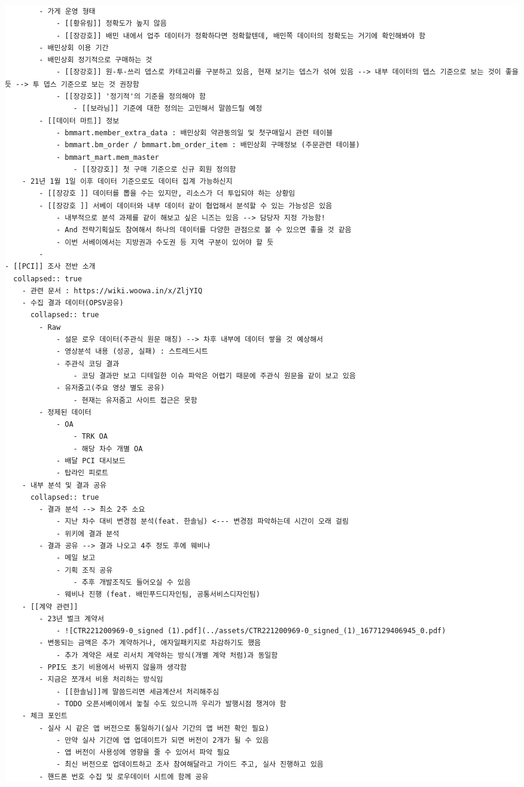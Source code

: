 			- 가게 운영 형태
				- [[황유림]] 정확도가 높지 않음
				- [[장강호]] 배민 내에서 업주 데이터가 정확하다면 정확할텐데, 배민쪽 데이터의 정확도는 거기에 확인해봐야 함
			- 배민상회 이용 기간
			- 배민상회 정기적으로 구매하는 것
				- [[장강호]] 원-투-쓰리 뎁스로 카테고리를 구분하고 있음, 현재 보기는 뎁스가 섞여 있음 --> 내부 데이터의 뎁스 기준으로 보는 것이 좋을 듯 --> 투 뎁스 기준으로 보는 것 권장함
				- [[장강호]] '정기적'의 기준을 정의해야 함
					- [[보라님]] 기준에 대한 정의는 고민해서 말씀드릴 예정
			- [[데이터 마트]] 정보
				- bmmart.member_extra_data : 배민상회 약관동의일 및 첫구매일시 관련 테이블
				- bmmart.bm_order / bmmart.bm_order_item : 배민상회 구매정보 (주문관련 테이블)
				- bmmart_mart.mem_master
					- [[장강호]] 첫 구매 기준으로 신규 회원 정의함
		- 21년 1월 1일 이후 데이터 기준으로도 데이터 집계 가능하신지
			- [[장강호 ]] 데이터를 뽑을 수는 있지만, 리소스가 더 투입되야 하는 상황임
			- [[장강호 ]] 서베이 데이터와 내부 데이터 같이 협업해서 분석할 수 있는 가능성은 있음
				- 내부적으로 분석 과제를 같이 해보고 싶은 니즈는 있음 --> 담당자 지정 가능함!
				- And 전략기획실도 참여해서 하나의 데이터를 다양한 관점으로 볼 수 있으면 좋을 것 같음
				- 이번 서베이에서는 지방권과 수도권 등 지역 구분이 있어야 할 듯
			-
	- [[PCI]] 조사 전반 소개
	  collapsed:: true
		- 관련 문서 : https://wiki.woowa.in/x/ZljYIQ
		- 수집 결과 데이터(OPSV공유)
		  collapsed:: true
			- Raw
				- 설문 로우 데이터(주관식 원문 매칭) --> 차후 내부에 데이터 쌓을 것 예상해서
				- 영상분석 내용 (성공, 실패) : 스트레드시트
				- 주관식 코딩 결과
					- 코딩 결과만 보고 디테일한 이슈 파악은 어렵기 때문에 주관식 원문을 같이 보고 있음
				- 유저줌고(주요 영상 별도 공유)
					- 현재는 유저줌고 사이트 접근은 못함
			- 정제된 데이터
				- OA
					- TRK OA
					- 해당 차수 개별 OA
				- 배달 PCI 대시보드
				- 탑라인 피로트
		- 내부 분석 및 결과 공유
		  collapsed:: true
			- 결과 분석 --> 최소 2주 소요
				- 지난 차수 대비 변경점 분석(feat. 한솔님) <--- 변경점 파악하는데 시간이 오래 걸림
				- 위키에 결과 분석
			- 결과 공유 --> 결과 나오고 4주 정도 후에 웨비나
				- 메일 보고
				- 기획 조직 공유
					- 추후 개발조직도 들어오실 수 있음
				- 웨비나 진행 (feat. 배민푸드디자인팀, 공통서비스디자인팀)
		- [[계약 관련]]
			- 23년 벌크 계약서
				- ![CTR221200969-0_signed (1).pdf](../assets/CTR221200969-0_signed_(1)_1677129406945_0.pdf)
			- 변동되는 금액은 추가 계약하거나, 애자일패키지로 차감하기도 했음
				- 추가 계약은 새로 리서치 계약하는 방식(개별 계약 처럼)과 동일함
			- PPI도 초기 비용에서 바뀌지 않을까 생각함
			- 지금은 쪼개서 비용 처리하는 방식임
				- [[한솔님]]께 말씀드리면 세금계산서 처리해주심
				- TODO 오픈서베이에서 놓칠 수도 있으니까 우리가 발행시점 챙겨야 함
		- 체크 포인트
			- 실사 시 같은 앱 버전으로 통일하기(실사 기간의 앱 버전 확인 필요)
				- 만약 실사 기간에 앱 업데이트가 되면 버전이 2개가 될 수 있음
				- 앱 버전이 사용성에 영향을 줄 수 있어서 파악 필요
				- 최신 버전으로 업데이트하고 조사 참여해달라고 가이드 주고, 실사 진행하고 있음
			- 핸드폰 번호 수집 및 로우데이터 시트에 함께 공유